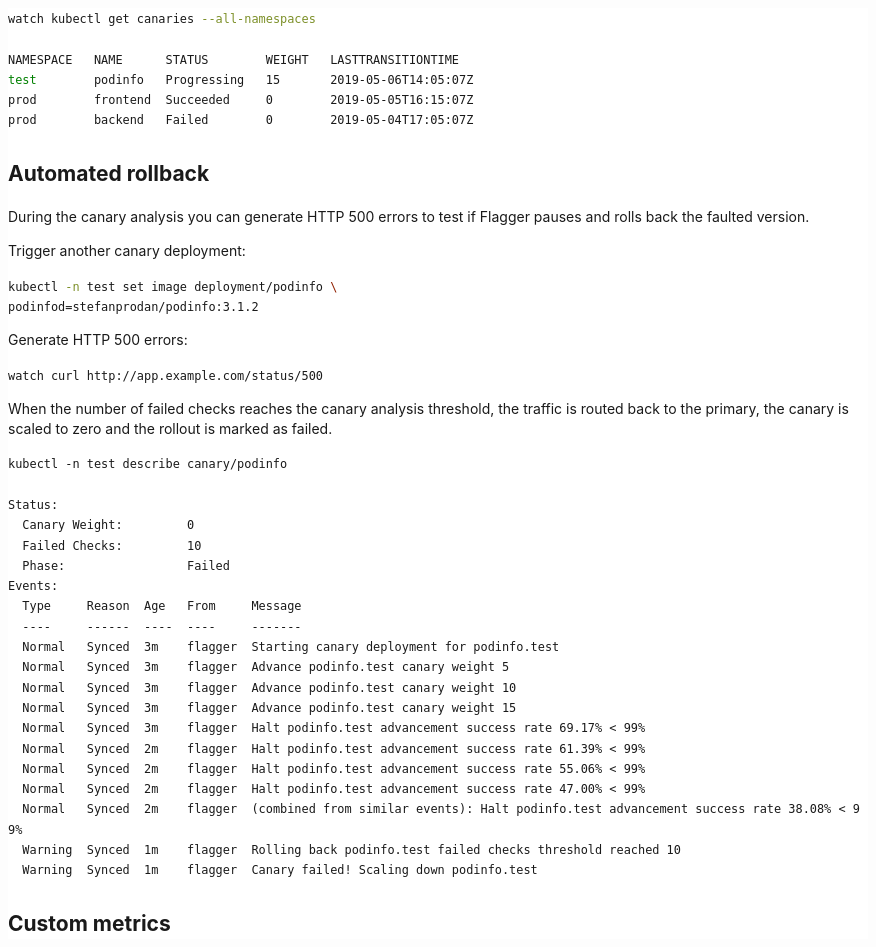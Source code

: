 ```bash
watch kubectl get canaries --all-namespaces

NAMESPACE   NAME      STATUS        WEIGHT   LASTTRANSITIONTIME
test        podinfo   Progressing   15       2019-05-06T14:05:07Z
prod        frontend  Succeeded     0        2019-05-05T16:15:07Z
prod        backend   Failed        0        2019-05-04T17:05:07Z
```

## Automated rollback

During the canary analysis you can generate HTTP 500 errors to test if Flagger pauses and rolls back the faulted version.

Trigger another canary deployment:

```bash
kubectl -n test set image deployment/podinfo \
podinfod=stefanprodan/podinfo:3.1.2
```

Generate HTTP 500 errors:

```bash
watch curl http://app.example.com/status/500
```

When the number of failed checks reaches the canary analysis threshold, the traffic is routed back to the primary,
the canary is scaled to zero and the rollout is marked as failed.

```text
kubectl -n test describe canary/podinfo

Status:
  Canary Weight:         0
  Failed Checks:         10
  Phase:                 Failed
Events:
  Type     Reason  Age   From     Message
  ----     ------  ----  ----     -------
  Normal   Synced  3m    flagger  Starting canary deployment for podinfo.test
  Normal   Synced  3m    flagger  Advance podinfo.test canary weight 5
  Normal   Synced  3m    flagger  Advance podinfo.test canary weight 10
  Normal   Synced  3m    flagger  Advance podinfo.test canary weight 15
  Normal   Synced  3m    flagger  Halt podinfo.test advancement success rate 69.17% < 99%
  Normal   Synced  2m    flagger  Halt podinfo.test advancement success rate 61.39% < 99%
  Normal   Synced  2m    flagger  Halt podinfo.test advancement success rate 55.06% < 99%
  Normal   Synced  2m    flagger  Halt podinfo.test advancement success rate 47.00% < 99%
  Normal   Synced  2m    flagger  (combined from similar events): Halt podinfo.test advancement success rate 38.08% < 99%
  Warning  Synced  1m    flagger  Rolling back podinfo.test failed checks threshold reached 10
  Warning  Synced  1m    flagger  Canary failed! Scaling down podinfo.test
```

## Custom metrics
